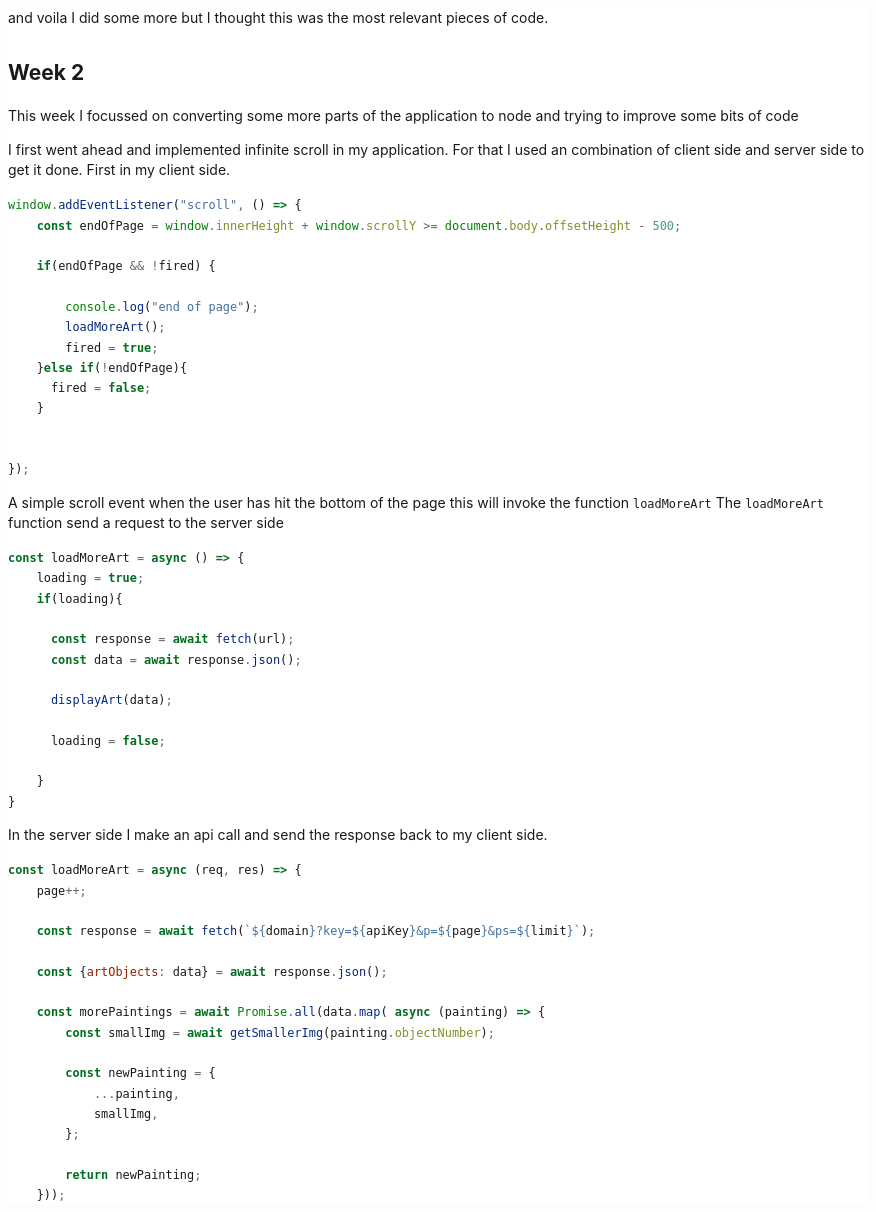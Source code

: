 and voila I did some more but I thought this was the most relevant pieces of code.

## Week 2

This week I focussed on converting some more parts of the application to node and trying to improve some bits of code

I first went ahead and implemented infinite scroll in my application. For that I used an combination of client side and server side to get it done.
First in my client side.

```javascript
window.addEventListener("scroll", () => {
    const endOfPage = window.innerHeight + window.scrollY >= document.body.offsetHeight - 500;
    
    if(endOfPage && !fired) {
      
        console.log("end of page");
        loadMoreArt();
        fired = true;
    }else if(!endOfPage){
      fired = false;
    }
  
  
});
```
A simple scroll event when the user has hit the bottom of the page this will invoke the function `loadMoreArt`
The `loadMoreArt` function send a request to the server side
```javascript
const loadMoreArt = async () => {
    loading = true;
    if(loading){

      const response = await fetch(url);
      const data = await response.json();

      displayArt(data);

      loading = false;

    }
}
```

In the server side I make an api call and send the response back to my client side.
```javascript
const loadMoreArt = async (req, res) => {
    page++;

    const response = await fetch(`${domain}?key=${apiKey}&p=${page}&ps=${limit}`);
    
    const {artObjects: data} = await response.json();

    const morePaintings = await Promise.all(data.map( async (painting) => {
        const smallImg = await getSmallerImg(painting.objectNumber);

        const newPainting = {
            ...painting,
            smallImg,
        };

        return newPainting;
    }));

```